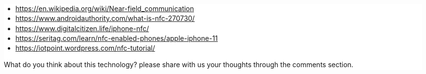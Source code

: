 + https://en.wikipedia.org/wiki/Near-field_communication
+ https://www.androidauthority.com/what-is-nfc-270730/
+ https://www.digitalcitizen.life/iphone-nfc/
+ https://seritag.com/learn/nfc-enabled-phones/apple-iphone-11
+ https://iotpoint.wordpress.com/nfc-tutorial/

What do you think about this technology? please share with us your thoughts through the comments section.  